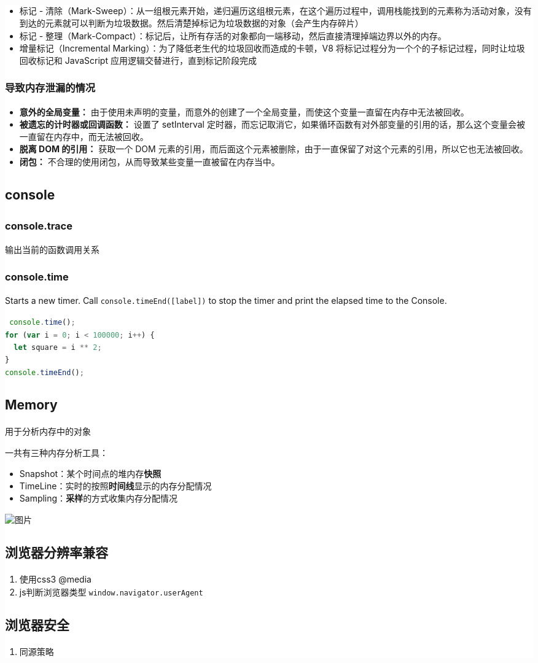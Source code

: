 - 标记 - 清除（Mark-Sweep）：从一组根元素开始，递归遍历这组根元素，在这个遍历过程中，调用栈能找到的元素称为活动对象，没有到达的元素就可以判断为垃圾数据。然后清楚掉标记为垃圾数据的对象（会产生内存碎片）
- 标记 - 整理（Mark-Compact）：标记后，让所有存活的对象都向一端移动，然后直接清理掉端边界以外的内存。
- 增量标记（Incremental Marking）：为了降低老生代的垃圾回收而造成的卡顿，V8 将标记过程分为一个个的子标记过程，同时让垃圾回收标记和 JavaScript 应用逻辑交替进行，直到标记阶段完成

### 导致内存泄漏的情况

- **意外的全局变量：** 由于使用未声明的变量，而意外的创建了一个全局变量，而使这个变量一直留在内存中无法被回收。
- **被遗忘的计时器或回调函数：** 设置了 setInterval 定时器，而忘记取消它，如果循环函数有对外部变量的引用的话，那么这个变量会被一直留在内存中，而无法被回收。
- **脱离 DOM 的引用：** 获取一个 DOM 元素的引用，而后面这个元素被删除，由于一直保留了对这个元素的引用，所以它也无法被回收。
- **闭包：** 不合理的使用闭包，从而导致某些变量一直被留在内存当中。

## console

### console.trace

输出当前的函数调用关系

### console.time

Starts a new timer. Call `console.timeEnd([label])` to stop the timer and print the elapsed time to the Console.

```javascript
 console.time();
for (var i = 0; i < 100000; i++) {
  let square = i ** 2;
}
console.timeEnd();
```

## Memory

用于分析内存中的对象

一共有三种内存分析工具：

- Snapshot：某个时间点的堆内存**快照**
- TimeLine：实时的按照**时间线**显示的内存分配情况
- Sampling：**采样**的方式收集内存分配情况

![图片](https://images-sally.oss-cn-beijing.aliyuncs.com/images/2022-01-11-640-94399ed8a217a253f4d13ea217e7efe6-359)

## 浏览器分辨率兼容

1. 使用css3 @media
2. js判断浏览器类型  `window.navigator.userAgent`

## 浏览器安全

1. 同源策略

